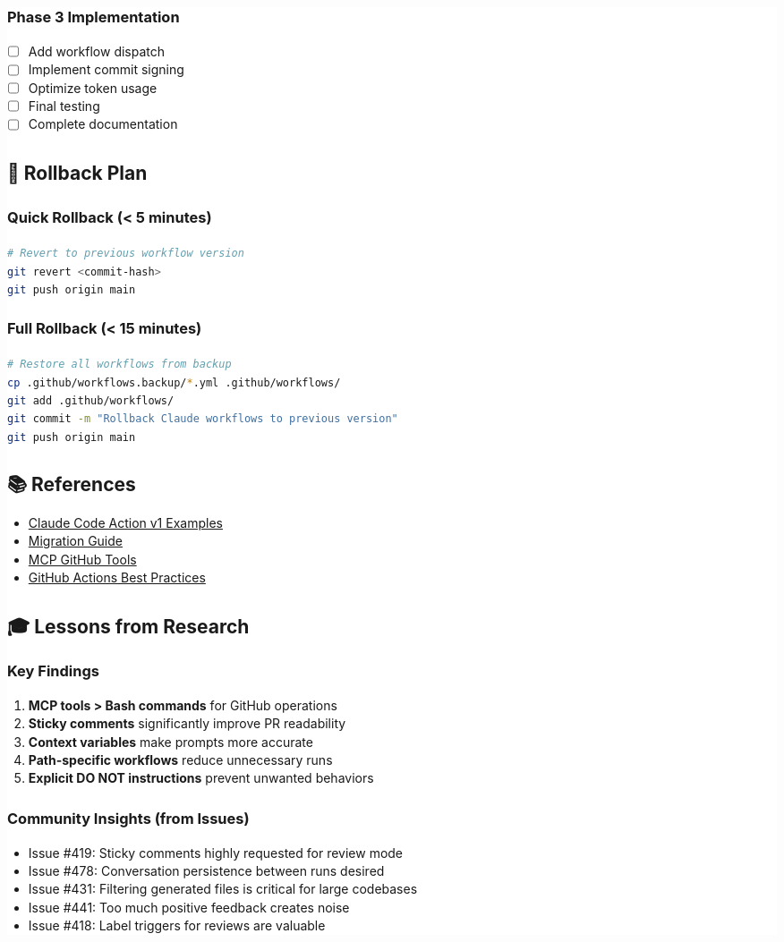 ### Phase 3 Implementation
- [ ] Add workflow dispatch
- [ ] Implement commit signing
- [ ] Optimize token usage
- [ ] Final testing
- [ ] Complete documentation

## 🔄 Rollback Plan

### Quick Rollback (< 5 minutes)
```bash
# Revert to previous workflow version
git revert <commit-hash>
git push origin main
```

### Full Rollback (< 15 minutes)
```bash
# Restore all workflows from backup
cp .github/workflows.backup/*.yml .github/workflows/
git add .github/workflows/
git commit -m "Rollback Claude workflows to previous version"
git push origin main
```

## 📚 References

- [Claude Code Action v1 Examples](https://github.com/anthropics/claude-code-action/tree/main/examples)
- [Migration Guide](https://github.com/anthropics/claude-code-action/blob/main/docs/migration-guide.md)
- [MCP GitHub Tools](https://github.com/modelcontextprotocol/servers)
- [GitHub Actions Best Practices](https://docs.github.com/en/actions/guides)

## 🎓 Lessons from Research

### Key Findings
1. **MCP tools > Bash commands** for GitHub operations
2. **Sticky comments** significantly improve PR readability
3. **Context variables** make prompts more accurate
4. **Path-specific workflows** reduce unnecessary runs
5. **Explicit DO NOT instructions** prevent unwanted behaviors

### Community Insights (from Issues)
- Issue #419: Sticky comments highly requested for review mode
- Issue #478: Conversation persistence between runs desired
- Issue #431: Filtering generated files is critical for large codebases
- Issue #441: Too much positive feedback creates noise
- Issue #418: Label triggers for reviews are valuable
